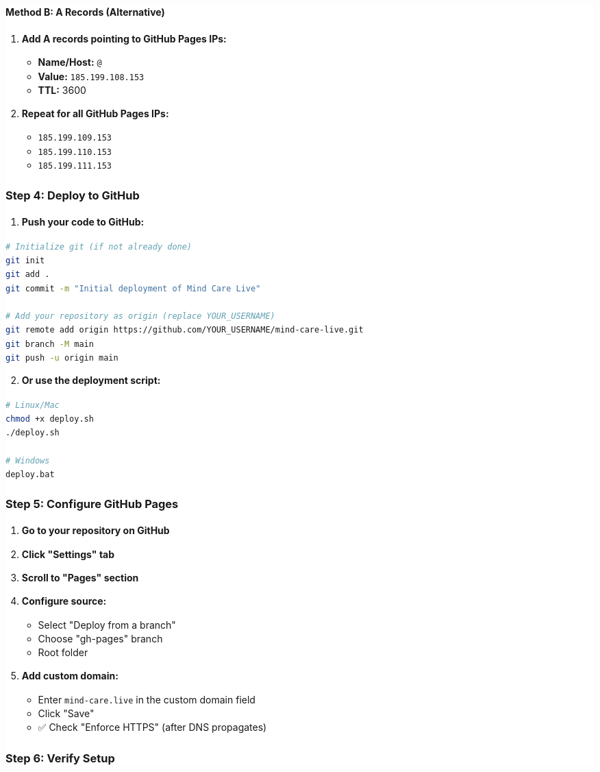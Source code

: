 #### Method B: A Records (Alternative)
1. **Add A records pointing to GitHub Pages IPs:**
   - **Name/Host:** `@`
   - **Value:** `185.199.108.153`
   - **TTL:** 3600

2. **Repeat for all GitHub Pages IPs:**
   - `185.199.109.153`
   - `185.199.110.153`
   - `185.199.111.153`

### Step 4: Deploy to GitHub

1. **Push your code to GitHub:**
```bash
# Initialize git (if not already done)
git init
git add .
git commit -m "Initial deployment of Mind Care Live"

# Add your repository as origin (replace YOUR_USERNAME)
git remote add origin https://github.com/YOUR_USERNAME/mind-care-live.git
git branch -M main
git push -u origin main
```

2. **Or use the deployment script:**
```bash
# Linux/Mac
chmod +x deploy.sh
./deploy.sh

# Windows
deploy.bat
```

### Step 5: Configure GitHub Pages

1. **Go to your repository on GitHub**
2. **Click "Settings" tab**
3. **Scroll to "Pages" section**
4. **Configure source:**
   - Select "Deploy from a branch"
   - Choose "gh-pages" branch
   - Root folder

5. **Add custom domain:**
   - Enter `mind-care.live` in the custom domain field
   - Click "Save"
   - ✅ Check "Enforce HTTPS" (after DNS propagates)

### Step 6: Verify Setup
